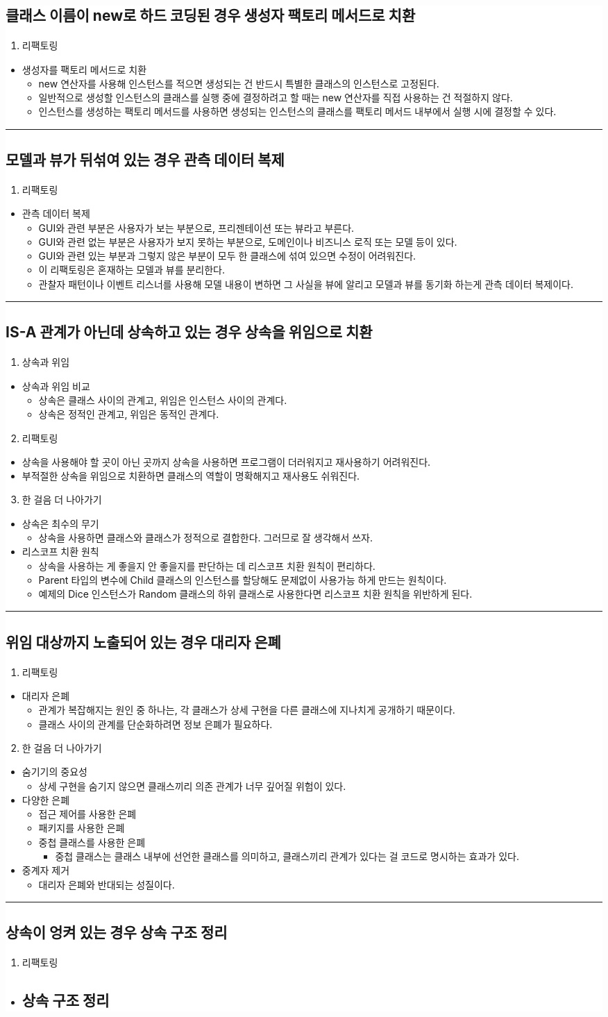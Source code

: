 ## 클래스 이름이 new로 하드 코딩된 경우 생성자 팩토리 메서드로 치환
1. 리팩토링
- 생성자를 팩토리 메서드로 치환
  - new 연산자를 사용해 인스턴스를 적으면 생성되는 건 반드시 특별한 클래스의 인스턴스로 고정된다. 
  - 일반적으로 생성할 인스턴스의 클래스를 실행 중에 결정하려고 할 때는 new 연산자를 직접 사용하는 건 적절하지 않다. 
  - 인스턴스를 생성하는 팩토리 메서드를 사용하면 생성되는 인스턴스의 클래스를 팩토리 메서드 내부에서 실행 시에 결정할 수 있다. 
  
---
## 모델과 뷰가 뒤섞여 있는 경우 관측 데이터 복제
1. 리팩토링
- 관측 데이터 복제
  - GUI와 관련 부분은 사용자가 보는 부분으로, 프리젠테이션 또는 뷰라고 부른다. 
  - GUI와 관련 없는 부분은 사용자가 보지 못하는 부분으로, 도메인이나 비즈니스 로직 또는 모델 등이 있다. 
  - GUI와 관련 있는 부분과 그렇지 않은 부분이 모두 한 클래스에 섞여 있으면 수정이 어려워진다. 
  - 이 리팩토링은 혼재하는 모델과 뷰를 분리한다. 
  - 관찰자 패턴이나 이벤트 리스너를 사용해 모델 내용이 변하면 그 사실을 뷰에 알리고 모델과 뷰를 동기화 하는게 관측 데이터 복제이다. 
  
---
## IS-A 관계가 아닌데 상속하고 있는 경우 상속을 위임으로 치환
1. 상속과 위임
- 상속과 위임 비교
  - 상속은 클래스 사이의 관계고, 위임은 인스턴스 사이의 관계다. 
  - 상속은 정적인 관계고, 위임은 동적인 관계다. 
  
2. 리팩토링
- 상속을 사용해야 할 곳이 아닌 곳까지 상속을 사용하면 프로그램이 더러워지고 재사용하기 어려워진다. 
- 부적절한 상속을 위임으로 치환하면 클래스의 역할이 명확해지고 재사용도 쉬워진다. 

3. 한 걸음 더 나아가기
- 상속은 최수의 무기
  - 상속을 사용하면 클래스와 클래스가 정적으로 결합한다. 그러므로 잘 생각해서 쓰자.
- 리스코프 치환 원칙
  - 상속을 사용하는 게 좋을지 안 좋을지를 판단하는 데 리스코프 치환 원칙이 편리하다. 
  - Parent 타입의 변수에 Child 클래스의 인스턴스를 할당해도 문제없이 사용가능 하게 만드는 원칙이다. 
  - 예제의 Dice 인스턴스가 Random 클래스의 하위 클래스로 사용한다면 리스코프 치환 원칙을 위반하게 된다. 

---
## 위임 대상까지 노출되어 있는 경우 대리자 은폐
1. 리팩토링
- 대리자 은폐
  - 관계가 복잡해지는 원인 중 하나는, 각 클래스가 상세 구현을 다른 클래스에 지나치게 공개하기 때문이다. 
  - 클래스 사이의 관계를 단순화하려면 정보 은폐가 필요하다. 
  
2. 한 걸음 더 나아가기
- 숨기기의 중요성
  - 상세 구현을 숨기지 않으면 클래스끼리 의존 관계가 너무 깊어질 위험이 있다. 
- 다양한 은폐
  - 접근 제어를 사용한 은폐
  - 패키지를 사용한 은폐
  - 중첩 클래스를 사용한 은폐
    - 중첩 클래스는 클래스 내부에 선언한 클래스를 의미하고, 클래스끼리 관계가 있다는 걸 코드로 명시하는 효과가 있다. 
- 중계자 제거
  - 대리자 은폐와 반대되는 성질이다. 
  
---
## 상속이 엉켜 있는 경우 상속 구조 정리
1. 리팩토링
- 상속 구조 정리
  - 